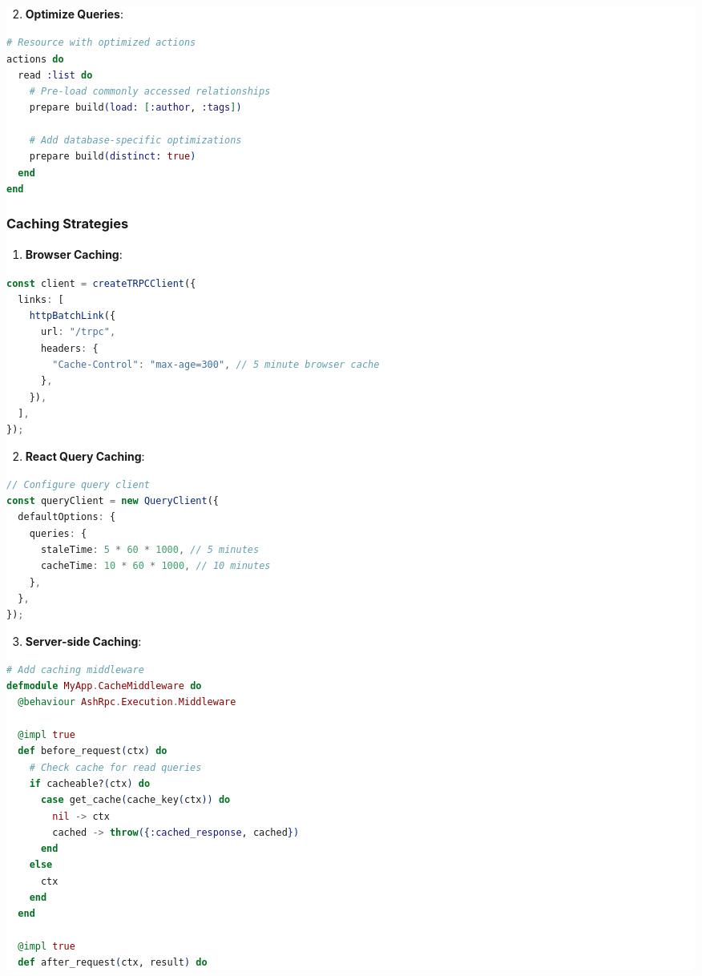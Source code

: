 2. **Optimize Queries**:

```elixir
# Resource with optimized actions
actions do
  read :list do
    # Pre-load commonly accessed relationships
    prepare build(load: [:author, :tags])

    # Add database-specific optimizations
    prepare build(distinct: true)
  end
end
```

### Caching Strategies

1. **Browser Caching**:

```typescript
const client = createTRPCClient({
  links: [
    httpBatchLink({
      url: "/trpc",
      headers: {
        "Cache-Control": "max-age=300", // 5 minute browser cache
      },
    }),
  ],
});
```

2. **React Query Caching**:

```typescript
// Configure query client
const queryClient = new QueryClient({
  defaultOptions: {
    queries: {
      staleTime: 5 * 60 * 1000, // 5 minutes
      cacheTime: 10 * 60 * 1000, // 10 minutes
    },
  },
});
```

3. **Server-side Caching**:

```elixir
# Add caching middleware
defmodule MyApp.CacheMiddleware do
  @behaviour AshRpc.Execution.Middleware

  @impl true
  def before_request(ctx) do
    # Check cache for read queries
    if cacheable?(ctx) do
      case get_cache(cache_key(ctx)) do
        nil -> ctx
        cached -> throw({:cached_response, cached})
      end
    else
      ctx
    end
  end

  @impl true
  def after_request(ctx, result) do
```